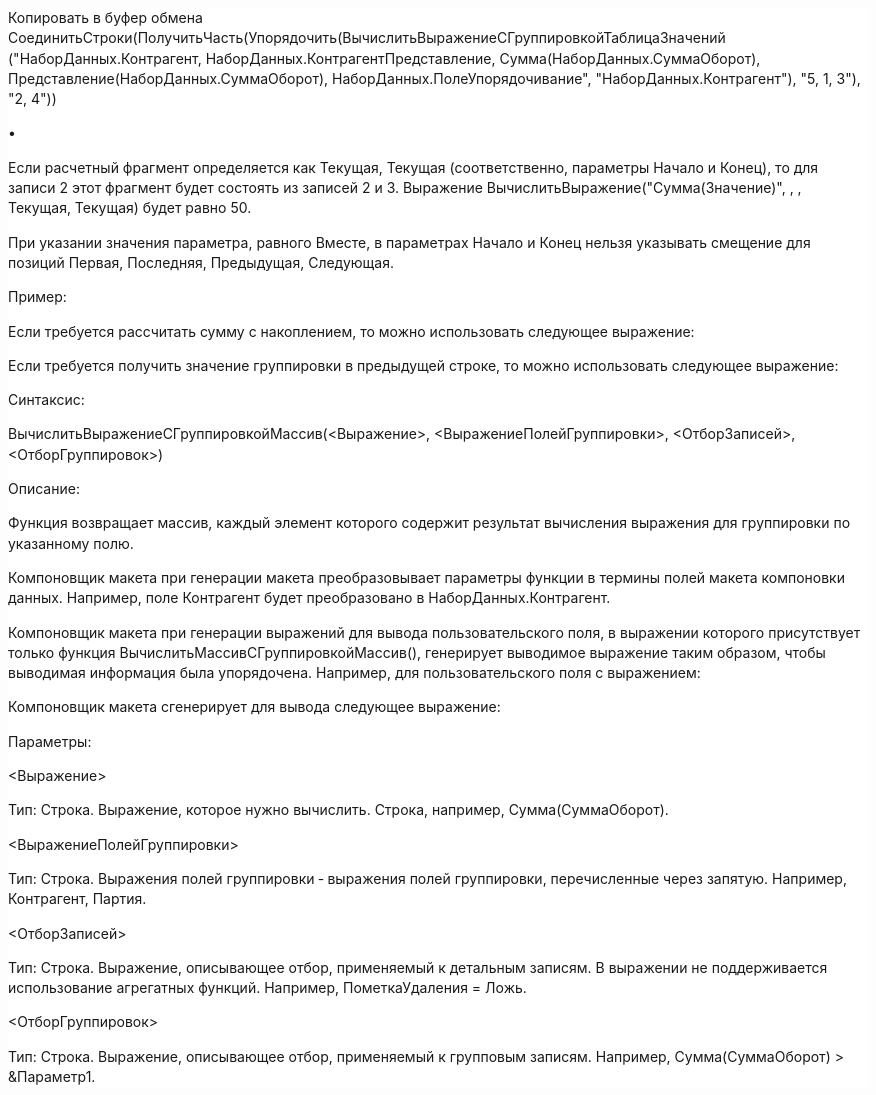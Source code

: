 Копировать в буфер обмена СоединитьСтроки(ПолучитьЧасть(Упорядочить(ВычислитьВыражениеСГруппировкойТаблицаЗначений ("НаборДанных.Контрагент, НаборДанных.КонтрагентПредставление, Сумма(НаборДанных.СуммаОборот), Представление(НаборДанных.СуммаОборот), НаборДанных.ПолеУпорядочивание", "НаборДанных.Контрагент"), "5, 1, 3"), "2, 4"))

•

Если расчетный фрагмент определяется как Текущая, Текущая (соответственно, параметры Начало и Конец), то для записи 2 этот фрагмент будет состоять из записей 2 и 3. Выражение ВычислитьВыражение("Сумма(Значение)", , , Текущая, Текущая) будет равно 50.

При указании значения параметра, равного Вместе, в параметрах Начало и Конец нельзя указывать смещение для позиций Первая, Последняя, Предыдущая, Следующая.

Пример:

Если требуется рассчитать сумму с накоплением, то можно использовать следующее выражение:

Если требуется получить значение группировки в предыдущей строке, то можно использовать следующее выражение:

Синтаксис:

ВычислитьВыражениеСГруппировкойМассив(<Выражение>, <ВыражениеПолейГруппировки>, <ОтборЗаписей>, <ОтборГруппировок>)

Описание:

Функция возвращает массив, каждый элемент которого содержит результат вычисления выражения для группировки по указанному полю.

Компоновщик макета при генерации макета преобразовывает параметры функции в термины полей макета компоновки данных. Например, поле Контрагент будет преобразовано в НаборДанных.Контрагент.

Компоновщик макета при генерации выражений для вывода пользовательского поля, в выражении которого присутствует только функция ВычислитьМассивСГруппировкойМассив(), генерирует выводимое выражение таким образом, чтобы выводимая информация была упорядочена. Например, для пользовательского поля с выражением:

Компоновщик макета сгенерирует для вывода следующее выражение:

Параметры:

<Выражение>

Тип: Строка. Выражение, которое нужно вычислить. Строка, например, Сумма(СуммаОборот).

<ВыражениеПолейГруппировки>

Тип: Строка. Выражения полей группировки ‑ выражения полей группировки, перечисленные через запятую. Например, Контрагент, Партия.

<ОтборЗаписей>

Тип: Строка. Выражение, описывающее отбор, применяемый к детальным записям. В выражении не поддерживается использование агрегатных функций. Например, ПометкаУдаления = Ложь.

<ОтборГруппировок>

Тип: Строка. Выражение, описывающее отбор, применяемый к групповым записям. Например, Сумма(СуммаОборот) > &Параметр1.
